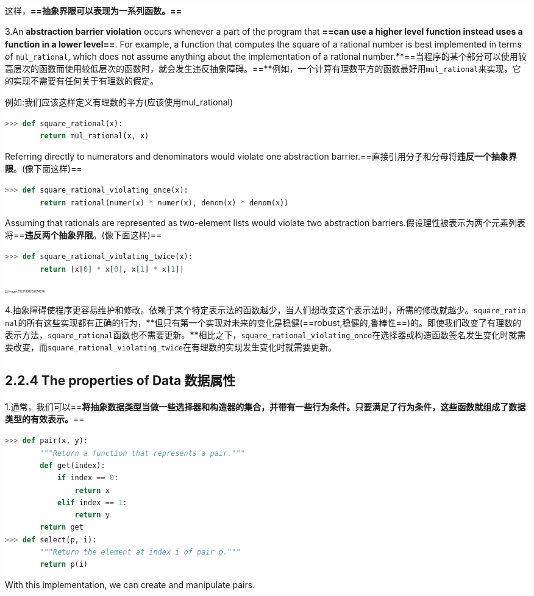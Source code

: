 这样，**==抽象界限可以表现为一系列函数。==**



3.An **abstraction barrier violation** occurs whenever a part of the program that **==can use a higher level function instead uses a function in a lower level==**. For example, a function that computes the square of a rational number is best implemented in terms of `mul_rational`, which does not assume anything about the implementation of a rational number.**==当程序的某个部分可以使用较高层次的函数而使用较低层次的函数时，就会发生违反抽象障碍。==**例如，一个计算有理数平方的函数最好用`mul_rational`来实现，它的实现不需要有任何关于有理数的假定。

例如:我们应该这样定义有理数的平方(应该使用mul_rational)

```py
>>> def square_rational(x):
        return mul_rational(x, x)
```

Referring directly to numerators and denominators would violate one abstraction barrier.==直接引用分子和分母将**违反一个抽象界限**。(像下面这样)==

```py
>>> def square_rational_violating_once(x):
        return rational(numer(x) * numer(x), denom(x) * denom(x))
```

Assuming that rationals are represented as two-element lists would violate two abstraction barriers.假设理性被表示为两个元素列表将==**违反两个抽象界限**。(像下面这样)==

```py
>>> def square_rational_violating_twice(x):
        return [x[0] * x[0], x[1] * x[1]]
```

<img src="C:\Users\weiziheng\AppData\Roaming\Typora\typora-user-images\image-20221231202014276.png" alt="image-20221231202014276" style="zoom:33%;" />

4.抽象障碍使程序更容易维护和修改。依赖于某个特定表示法的函数越少，当人们想改变这个表示法时，所需的修改就越少。`square_rational`的所有这些实现都有正确的行为，**但只有第一个实现对未来的变化是稳健(==robust,稳健的,鲁棒性==)的。即使我们改变了有理数的表示方法，`square_rational`函数也不需要更新。**相比之下，`square_rational_violating_once`在选择器或构造函数签名发生变化时就需要改变，而`square_rational_violating_twice`在有理数的实现发生变化时就需要更新。

## 2.2.4 The properties of Data 数据属性

1.通常，我们可以==**将抽象数据类型当做一些选择器和构造器的集合，并带有一些行为条件。只要满足了行为条件，这些函数就组成了数据类型的有效表示。**==

```py
>>> def pair(x, y):
        """Return a function that represents a pair."""
        def get(index):
            if index == 0:
                return x
            elif index == 1:
                return y
        return get
>>> def select(p, i):
        """Return the element at index i of pair p."""
        return p(i)
```

With this implementation, we can create and manipulate pairs.
